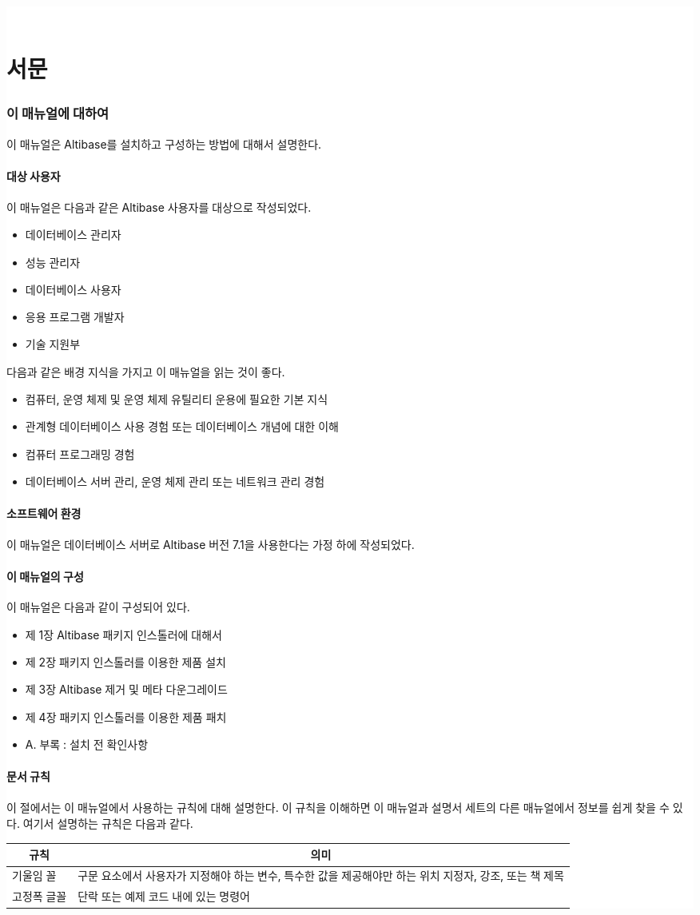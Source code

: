 <br>

# 서문

### 이 매뉴얼에 대하여

이 매뉴얼은 Altibase를 설치하고 구성하는 방법에 대해서 설명한다.

#### 대상 사용자

이 매뉴얼은 다음과 같은 Altibase 사용자를 대상으로 작성되었다.

-   데이터베이스 관리자

-   성능 관리자

-   데이터베이스 사용자

-   응용 프로그램 개발자

-   기술 지원부

다음과 같은 배경 지식을 가지고 이 매뉴얼을 읽는 것이 좋다.

-   컴퓨터, 운영 체제 및 운영 체제 유틸리티 운용에 필요한 기본 지식

-   관계형 데이터베이스 사용 경험 또는 데이터베이스 개념에 대한 이해

-   컴퓨터 프로그래밍 경험

-   데이터베이스 서버 관리, 운영 체제 관리 또는 네트워크 관리 경험

#### 소프트웨어 환경

이 매뉴얼은 데이터베이스 서버로 Altibase 버전 7.1을 사용한다는 가정 하에 작성되었다.

#### 이 매뉴얼의 구성

이 매뉴얼은 다음과 같이 구성되어 있다.

-   제 1장 Altibase 패키지 인스톨러에 대해서

-   제 2장 패키지 인스톨러를 이용한 제품 설치

-   제 3장 Altibase 제거 및 메타 다운그레이드

-   제 4장 패키지 인스톨러를 이용한 제품 패치

-   A. 부록 : 설치 전 확인사항

#### 문서 규칙

이 절에서는 이 매뉴얼에서 사용하는 규칙에 대해 설명한다. 이 규칙을 이해하면 이 매뉴얼과 설명서 세트의 다른 매뉴얼에서 정보를 쉽게 찾을 수 있다. 여기서 설명하는 규칙은 다음과 같다.

| 규칙        | 의미                                                                                                   |
|-------------|--------------------------------------------------------------------------------------------------------|
| 기울임 꼴   | 구문 요소에서 사용자가 지정해야 하는 변수, 특수한 값을 제공해야만 하는 위치 지정자, 강조, 또는 책 제목 |
| 고정폭 글꼴 | 단락 또는 예제 코드 내에 있는 명령어                                                                   |
